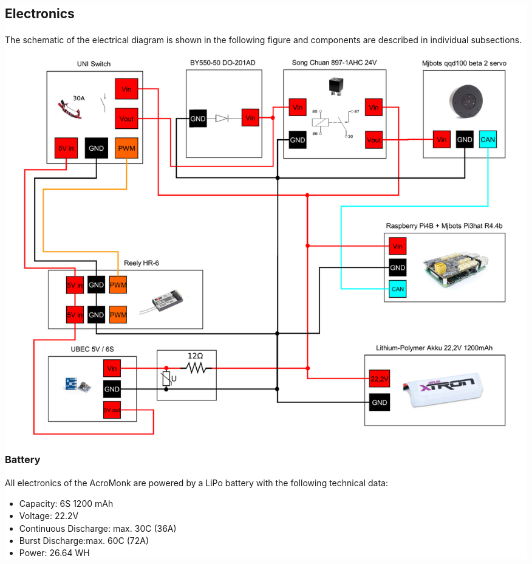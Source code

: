 
## Electronics
The schematic of the electrical diagram is shown in the following figure and components are described in individual subsections.

<div align="center">
<img width="800" src="images/wiring-diagram.png" />
</div>


### Battery
All electronics of the AcroMonk are powered by a LiPo battery with the following technical data:
- Capacity: $6\text{S}\ 1200 \text{ mAh}$ 
- Voltage: $22.2\text{V}$
- Continuous Discharge: max. $30\text{C } (36\text{A})$
- Burst Discharge:max. $60\text{C } (72\text{A})$
- Power: $26.64 \text{ WH}$
